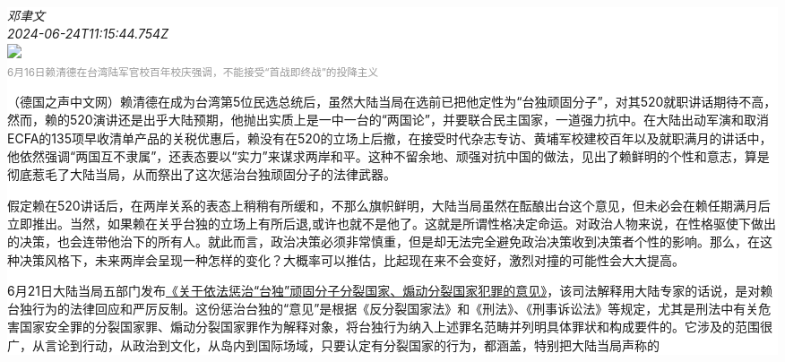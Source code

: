 <div><i>  邓聿文<br>2024-06-24T11:15:44.754Z</i></div><img src="https://images.weserv.nl/?url=static.dw.com/image/69378150_303.jpg" width="100%"><div><small style="color: #999;">6月16日赖清德在台湾陆军官校百年校庆强调，不能接受“首战即终战”的投降主义</small></div><p>（德国之声中文网）赖清德在成为台湾第5位民选总统后，虽然大陆当局在选前已把他定性为“台独顽固分子”，对其520就职讲话期待不高，然而，赖的520演讲还是出乎大陆预期，他抛出实质上是一中一台的“两国论”，并要联合民主国家，一道强力抗中。在大陆出动军演和取消ECFA的135项早收清单产品的关税优惠后，赖没有在520的立场上后撤，在接受时代杂志专访、黄埔军校建校百年以及就职满月的讲话中，他依然强调“两国互不隶属”，还表态要以“实力”来谋求两岸和平。这种不留余地、顽强对抗中国的做法，见出了赖鲜明的个性和意志，算是彻底惹毛了大陆当局，从而祭出了这次惩治台独顽固分子的法律武器。</p><p>假定赖在520讲话后，在两岸关系的表态上稍稍有所缓和，不那么旗帜鲜明，大陆当局虽然在酝酿出台这个意见，但未必会在赖任期满月后立即推出。当然，如果赖在关乎台独的立场上有所后退,或许也就不是他了。这就是所谓性格决定命运。对政治人物来说，在性格驱使下做出的决策，也会连带他治下的所有人。就此而言，政治决策必须非常慎重，但是却无法完全避免政治决策收到决策者个性的影响。那么，在这种决策风格下，未来两岸会呈现一种怎样的变化？大概率可以推估，比起现在来不会变好，激烈对撞的可能性会大大提高。</p><iframe width="100%" height="259" src="https://www.youtube.com/embed/T6MdrwcOkH4?wmode=transparent" frameborder="0" allowfullscreen=""> </iframe><p>6月21日大陆当局五部门发布<a href="https://api.dw.com/api/detail/article/69441049" rel="ArticleRef">《关于依法惩治“台独”顽固分子分裂国家、煽动分裂国家犯罪的意见》</a>，该司法解释用大陆专家的话说，是对赖台独行为的法律回应和严厉反制。这份惩治台独的“意见”是根据《反分裂国家法》和《刑法》、《刑事诉讼法》等规定，尤其是刑法中有关危害国家安全罪的分裂国家罪、煽动分裂国家罪作为解释对象，将台独行为纳入上述罪名范畴并列明具体罪状和构成要件的。它涉及的范围很广，从言论到行动，从政治到文化，从岛内到国际场域，只要认定有分裂国家的行为，都涵盖，特别把大陆当局声称的